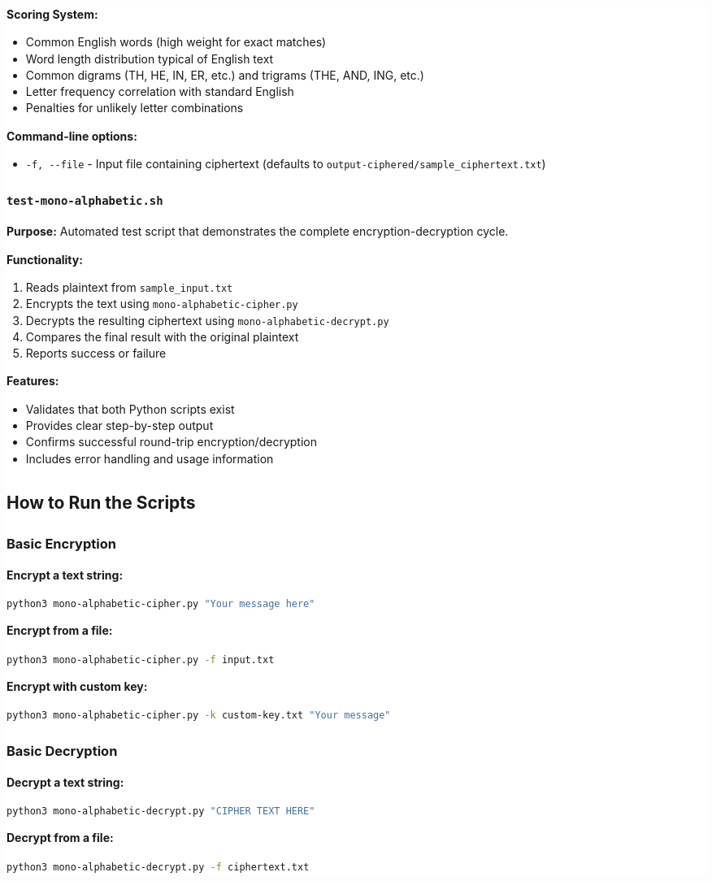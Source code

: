 **Scoring System:**
- Common English words (high weight for exact matches)
- Word length distribution typical of English text
- Common digrams (TH, HE, IN, ER, etc.) and trigrams (THE, AND, ING, etc.)
- Letter frequency correlation with standard English
- Penalties for unlikely letter combinations

**Command-line options:**
- `-f, --file` - Input file containing ciphertext (defaults to `output-ciphered/sample_ciphertext.txt`)

### `test-mono-alphabetic.sh`
**Purpose:** Automated test script that demonstrates the complete encryption-decryption cycle.

**Functionality:**
1. Reads plaintext from `sample_input.txt`
2. Encrypts the text using `mono-alphabetic-cipher.py`
3. Decrypts the resulting ciphertext using `mono-alphabetic-decrypt.py`
4. Compares the final result with the original plaintext
5. Reports success or failure

**Features:**
- Validates that both Python scripts exist
- Provides clear step-by-step output
- Confirms successful round-trip encryption/decryption
- Includes error handling and usage information

## How to Run the Scripts

### Basic Encryption

**Encrypt a text string:**
```bash
python3 mono-alphabetic-cipher.py "Your message here"
```

**Encrypt from a file:**
```bash
python3 mono-alphabetic-cipher.py -f input.txt
```

**Encrypt with custom key:**
```bash
python3 mono-alphabetic-cipher.py -k custom-key.txt "Your message"
```

### Basic Decryption

**Decrypt a text string:**
```bash
python3 mono-alphabetic-decrypt.py "CIPHER TEXT HERE"
```

**Decrypt from a file:**
```bash
python3 mono-alphabetic-decrypt.py -f ciphertext.txt
```
